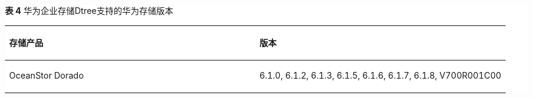 **表 4**  华为企业存储Dtree支持的华为存储版本

<a name="table120mcpsimp"></a>
<table><thead align="left"><tr id="row126mcpsimp"><th class="cellrowborder" valign="top" width="50%" id="mcps1.2.3.1.1"><p id="p128mcpsimp"><a name="p128mcpsimp"></a><a name="p128mcpsimp"></a>存储产品</p>
</th>
<th class="cellrowborder" valign="top" width="50%" id="mcps1.2.3.1.2"><p id="p130mcpsimp"><a name="p130mcpsimp"></a><a name="p130mcpsimp"></a>版本</p>
</th>
</tr>
</thead>
<tbody><tr id="row132mcpsimp"><td class="cellrowborder" valign="top" width="50%" headers="mcps1.2.3.1.1 "><p id="p134mcpsimp"><a name="p134mcpsimp"></a><a name="p134mcpsimp"></a>OceanStor Dorado</p>
</td>
<td class="cellrowborder" valign="top" width="50%" headers="mcps1.2.3.1.2 "><p id="p136mcpsimp"><a name="p136mcpsimp"></a><a name="p136mcpsimp"></a>6.1.0, 6.1.2, 6.1.3, 6.1.5, 6.1.6, 6.1.7, 6.1.8, V700R001C00</p>
</td>
</tr>
</tbody>
</table>


